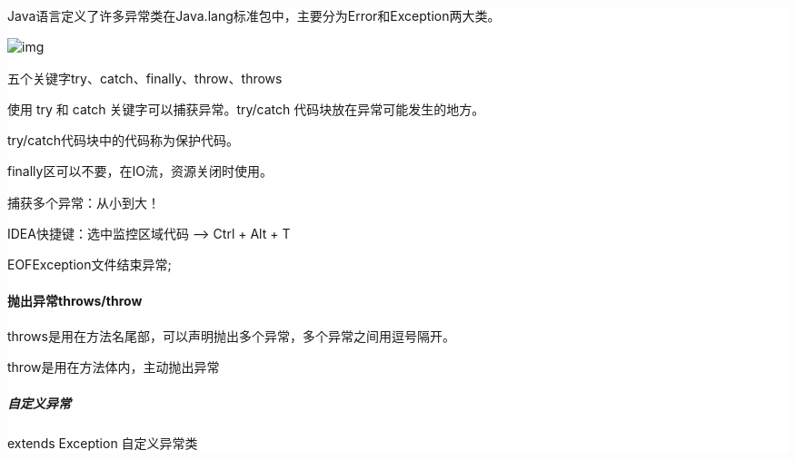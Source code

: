 Java语言定义了许多异常类在Java.lang标准包中，主要分为Error和Exception两大类。

![img](https://img2020.cnblogs.com/blog/1979230/202005/1979230-20200513212914349-1500415020.png)

五个关键字try、catch、finally、throw、throws

使用 try 和 catch 关键字可以捕获异常。try/catch 代码块放在异常可能发生的地方。

try/catch代码块中的代码称为保护代码。

finally区可以不要，在IO流，资源关闭时使用。

捕获多个异常：从小到大！

IDEA快捷键：选中监控区域代码 --> Ctrl + Alt + T

EOFException文件结束异常;

#### 抛出异常throws/throw

throws是用在方法名尾部，可以声明抛出多个异常，多个异常之间用逗号隔开。

throw是用在方法体内，主动抛出异常

##### 自定义异常

extends Exception  自定义异常类

##### 
